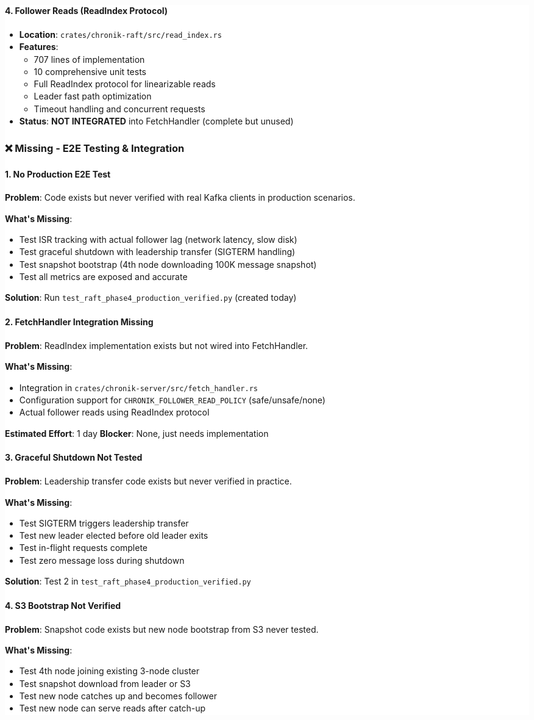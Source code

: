 #### 4. Follower Reads (ReadIndex Protocol)
- **Location**: `crates/chronik-raft/src/read_index.rs`
- **Features**:
  - 707 lines of implementation
  - 10 comprehensive unit tests
  - Full ReadIndex protocol for linearizable reads
  - Leader fast path optimization
  - Timeout handling and concurrent requests
- **Status**: **NOT INTEGRATED** into FetchHandler (complete but unused)

### ❌ Missing - E2E Testing & Integration

#### 1. No Production E2E Test
**Problem**: Code exists but never verified with real Kafka clients in production scenarios.

**What's Missing**:
- Test ISR tracking with actual follower lag (network latency, slow disk)
- Test graceful shutdown with leadership transfer (SIGTERM handling)
- Test snapshot bootstrap (4th node downloading 100K message snapshot)
- Test all metrics are exposed and accurate

**Solution**: Run `test_raft_phase4_production_verified.py` (created today)

#### 2. FetchHandler Integration Missing
**Problem**: ReadIndex implementation exists but not wired into FetchHandler.

**What's Missing**:
- Integration in `crates/chronik-server/src/fetch_handler.rs`
- Configuration support for `CHRONIK_FOLLOWER_READ_POLICY` (safe/unsafe/none)
- Actual follower reads using ReadIndex protocol

**Estimated Effort**: 1 day
**Blocker**: None, just needs implementation

#### 3. Graceful Shutdown Not Tested
**Problem**: Leadership transfer code exists but never verified in practice.

**What's Missing**:
- Test SIGTERM triggers leadership transfer
- Test new leader elected before old leader exits
- Test in-flight requests complete
- Test zero message loss during shutdown

**Solution**: Test 2 in `test_raft_phase4_production_verified.py`

#### 4. S3 Bootstrap Not Verified
**Problem**: Snapshot code exists but new node bootstrap from S3 never tested.

**What's Missing**:
- Test 4th node joining existing 3-node cluster
- Test snapshot download from leader or S3
- Test new node catches up and becomes follower
- Test new node can serve reads after catch-up
